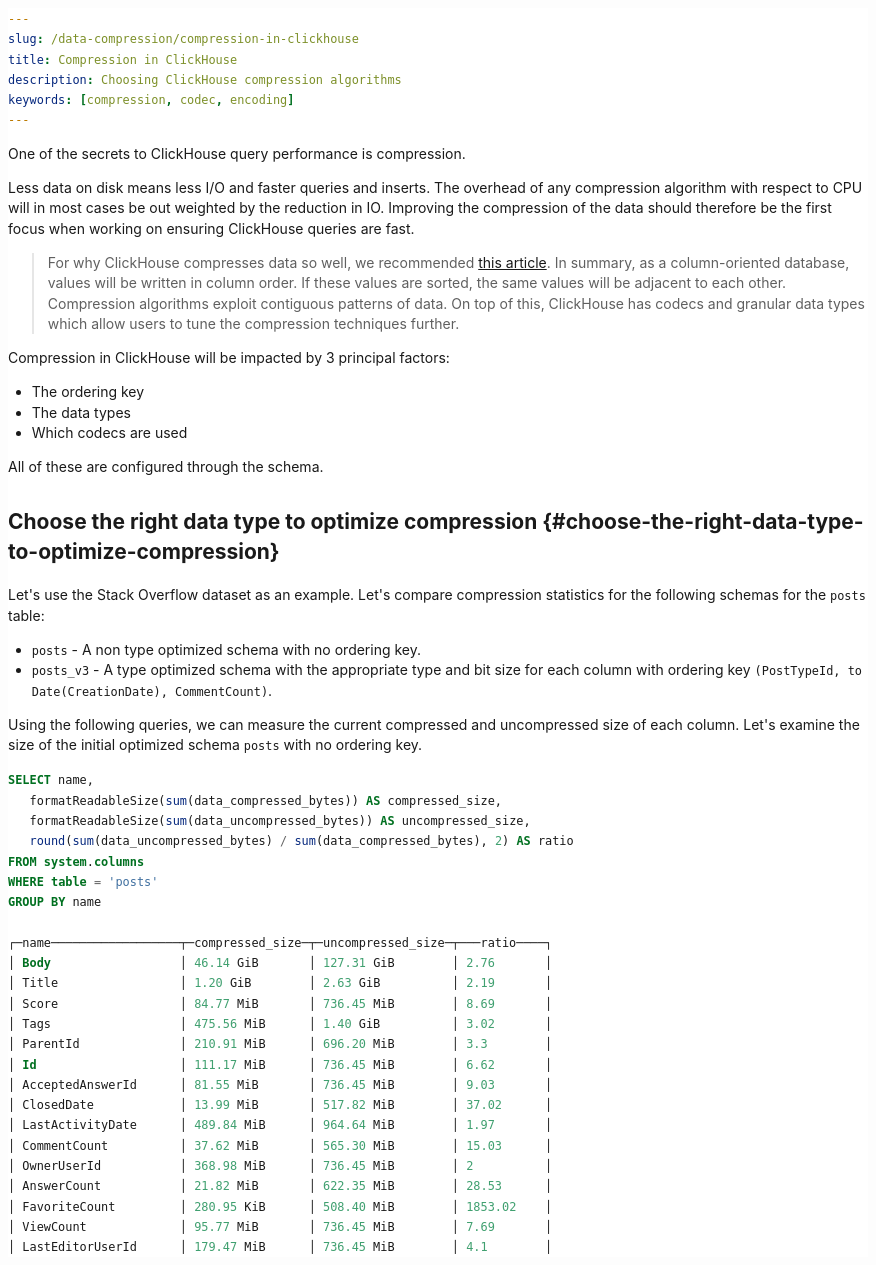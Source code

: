 ```yaml
---
slug: /data-compression/compression-in-clickhouse
title: Compression in ClickHouse
description: Choosing ClickHouse compression algorithms
keywords: [compression, codec, encoding]
---
```


One of the secrets to ClickHouse query performance is compression. 

Less data on disk means less I/O and faster queries and inserts. The overhead of any compression algorithm with respect to CPU will in most cases be out weighted by the reduction in IO. Improving the compression of the data should therefore be the first focus when working on ensuring ClickHouse queries are fast.

> For why ClickHouse compresses data so well, we recommended [this article](https://clickhouse.com/blog/optimize-clickhouse-codecs-compression-schema). In summary, as a column-oriented database, values will be written in column order. If these values are sorted, the same values will be adjacent to each other. Compression algorithms exploit contiguous patterns of data. On top of this, ClickHouse has codecs and granular data types which allow users to tune the compression techniques further.

Compression in ClickHouse will be impacted by 3 principal factors:
- The ordering key
- The data types
- Which codecs are used

All of these are configured through the schema.

## Choose the right data type to optimize compression {#choose-the-right-data-type-to-optimize-compression}

Let's use the Stack Overflow dataset as an example. Let's compare compression statistics for the following schemas for the `posts` table:

- `posts` - A non type optimized schema with no ordering key.
- `posts_v3` -  A type optimized schema with the appropriate type and bit size for each column with ordering key `(PostTypeId, toDate(CreationDate), CommentCount)`.

Using the following queries, we can measure the current compressed and uncompressed size of each column. Let's examine the size of the initial optimized schema `posts` with no ordering key.

```sql
SELECT name,
   formatReadableSize(sum(data_compressed_bytes)) AS compressed_size,
   formatReadableSize(sum(data_uncompressed_bytes)) AS uncompressed_size,
   round(sum(data_uncompressed_bytes) / sum(data_compressed_bytes), 2) AS ratio
FROM system.columns
WHERE table = 'posts'
GROUP BY name

┌─name──────────────────┬─compressed_size─┬─uncompressed_size─┬───ratio────┐
│ Body              	│ 46.14 GiB   	  │ 127.31 GiB        │	2.76       │
│ Title             	│ 1.20 GiB    	  │ 2.63 GiB          │	2.19       │
│ Score             	│ 84.77 MiB   	  │ 736.45 MiB        │	8.69       │
│ Tags              	│ 475.56 MiB  	  │ 1.40 GiB          │	3.02       │
│ ParentId          	│ 210.91 MiB  	  │ 696.20 MiB        │ 3.3        │
│ Id                	│ 111.17 MiB  	  │ 736.45 MiB        │	6.62       │
│ AcceptedAnswerId  	│ 81.55 MiB   	  │ 736.45 MiB        │	9.03       │
│ ClosedDate        	│ 13.99 MiB   	  │ 517.82 MiB        │ 37.02      │
│ LastActivityDate  	│ 489.84 MiB  	  │ 964.64 MiB        │	1.97       │
│ CommentCount      	│ 37.62 MiB   	  │ 565.30 MiB        │ 15.03      │
│ OwnerUserId       	│ 368.98 MiB  	  │ 736.45 MiB        │ 2          │
│ AnswerCount       	│ 21.82 MiB   	  │ 622.35 MiB        │ 28.53      │
│ FavoriteCount     	│ 280.95 KiB  	  │ 508.40 MiB        │ 1853.02    │
│ ViewCount         	│ 95.77 MiB   	  │ 736.45 MiB        │	7.69       │
│ LastEditorUserId  	│ 179.47 MiB  	  │ 736.45 MiB        │ 4.1        │
```